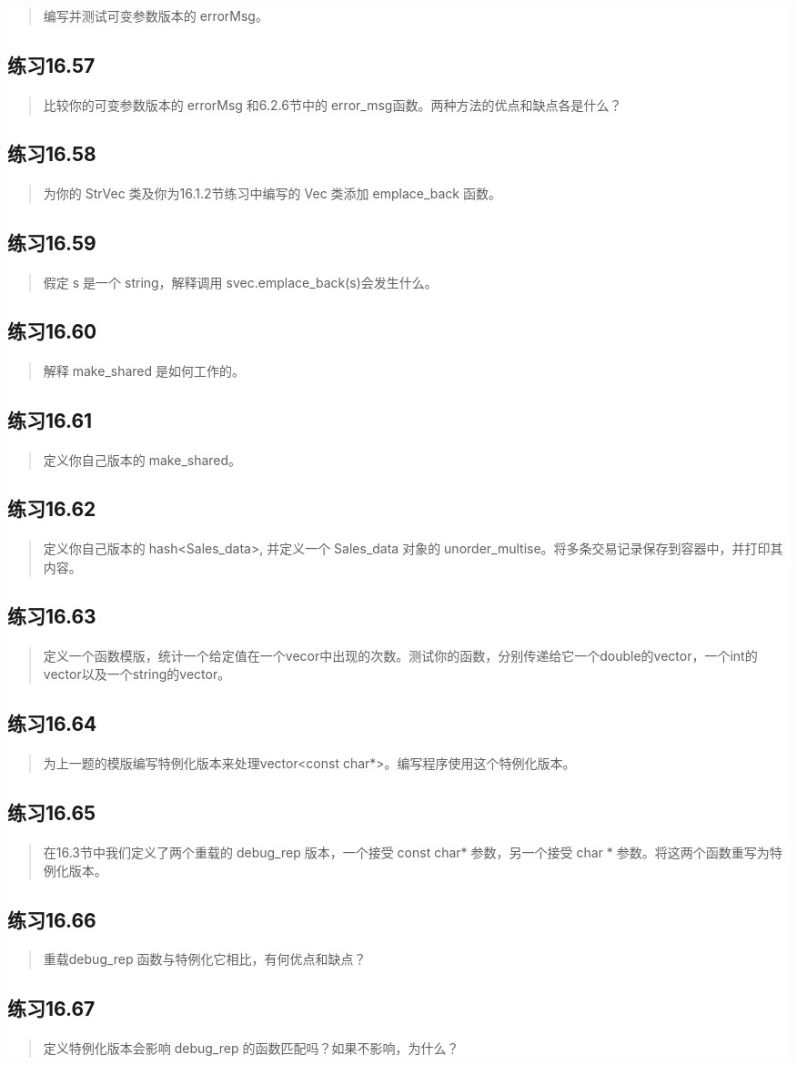 > 编写并测试可变参数版本的 errorMsg。

## 练习16.57

> 比较你的可变参数版本的 errorMsg 和6.2.6节中的 error_msg函数。两种方法的优点和缺点各是什么？

## 练习16.58

> 为你的 StrVec 类及你为16.1.2节练习中编写的 Vec 类添加 emplace_back 函数。

## 练习16.59

> 假定 s 是一个 string，解释调用 svec.emplace_back(s)会发生什么。

## 练习16.60

> 解释 make_shared 是如何工作的。

## 练习16.61

> 定义你自己版本的 make_shared。

## 练习16.62

> 定义你自己版本的 hash<Sales_data>, 并定义一个 Sales_data 对象的 unorder_multise。将多条交易记录保存到容器中，并打印其内容。

## 练习16.63

> 定义一个函数模版，统计一个给定值在一个vecor中出现的次数。测试你的函数，分别传递给它一个double的vector，一个int的vector以及一个string的vector。

## 练习16.64

> 为上一题的模版编写特例化版本来处理vector<const char*>。编写程序使用这个特例化版本。

## 练习16.65

> 在16.3节中我们定义了两个重载的 debug_rep 版本，一个接受 const char* 参数，另一个接受 char * 参数。将这两个函数重写为特例化版本。

## 练习16.66

> 重载debug_rep 函数与特例化它相比，有何优点和缺点？

## 练习16.67

> 定义特例化版本会影响 debug_rep 的函数匹配吗？如果不影响，为什么？